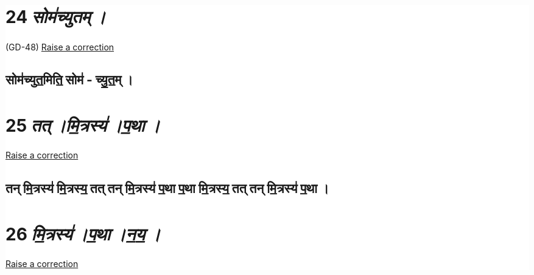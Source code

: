 
# 24  _सोम॑च्युतम् ।_ #  



(GD-48) [Raise a correction](https://github.com/hvram1/baraha2unicode/issues/new?title=Panchasat+-+TS+1.4.43.2+Vakhyam+-24&body=%E0%A4%B8%E0%A5%8B%E0%A4%AE%E0%A5%91%E0%A4%9A%E0%A5%8D%E0%A4%AF%E0%A5%81%E0%A4%A4%E0%A4%AE%E0%A5%8D+%E0%A5%A4%0A%0A%0A%E0%A4%B8%E0%A5%8B%E0%A4%AE%E0%A5%91%E0%A4%9A%E0%A5%8D%E0%A4%AF%E0%A5%81%E0%A4%A4%E0%A5%92%E0%A4%AE%E0%A4%BF%E0%A4%A4%E0%A4%BF%E0%A5%92+%E0%A4%B8%E0%A5%8B%E0%A4%AE%E0%A5%91+-+%E0%A4%9A%E0%A5%8D%E0%A4%AF%E0%A5%81%E0%A5%92%E0%A4%A4%E0%A5%92%E0%A4%AE%E0%A5%8D+%E0%A5%A4&labels=%E0%A4%A4%E0%A5%88%E0%A4%A4%E0%A5%8D%E0%A4%B0%E0%A4%BF%E0%A4%AF+%E0%A4%B8%E0%A4%82%E0%A4%B8%E0%A4%BF%E0%A4%A4%E0%A4%BE+%E0%A4%98%E0%A4%A8+%E0%A4%AA%E0%A4%BE%E0%A4%A0)

## सोम॑च्युत॒मिति॒ सोम॑ - च्यु॒त॒म् । ##


# 25  _तत् ।मि॒त्रस्य॑ ।प॒था ।_ #  



 [Raise a correction](https://github.com/hvram1/baraha2unicode/issues/new?title=Panchasat+-+TS+1.4.43.2+Vakhyam+-25&body=%E0%A4%A4%E0%A4%A4%E0%A5%8D+%E0%A5%A4%E0%A4%AE%E0%A4%BF%E0%A5%92%E0%A4%A4%E0%A5%8D%E0%A4%B0%E0%A4%B8%E0%A5%8D%E0%A4%AF%E0%A5%91+%E0%A5%A4%E0%A4%AA%E0%A5%92%E0%A4%A5%E0%A4%BE+%E0%A5%A4%0A%0A%0A%E0%A4%A4%E0%A4%A8%E0%A5%8D+%E0%A4%AE%E0%A4%BF%E0%A5%92%E0%A4%A4%E0%A5%8D%E0%A4%B0%E0%A4%B8%E0%A5%8D%E0%A4%AF%E0%A5%91+%E0%A4%AE%E0%A4%BF%E0%A5%92%E0%A4%A4%E0%A5%8D%E0%A4%B0%E0%A4%B8%E0%A5%8D%E0%A4%AF%E0%A5%92+%E0%A4%A4%E0%A4%A4%E0%A5%8D+%E0%A4%A4%E0%A4%A8%E0%A5%8D+%E0%A4%AE%E0%A4%BF%E0%A5%92%E0%A4%A4%E0%A5%8D%E0%A4%B0%E0%A4%B8%E0%A5%8D%E0%A4%AF%E0%A5%91+%E0%A4%AA%E0%A5%92%E0%A4%A5%E0%A4%BE+%E0%A4%AA%E0%A5%92%E0%A4%A5%E0%A4%BE+%E0%A4%AE%E0%A4%BF%E0%A5%92%E0%A4%A4%E0%A5%8D%E0%A4%B0%E0%A4%B8%E0%A5%8D%E0%A4%AF%E0%A5%92+%E0%A4%A4%E0%A4%A4%E0%A5%8D+%E0%A4%A4%E0%A4%A8%E0%A5%8D+%E0%A4%AE%E0%A4%BF%E0%A5%92%E0%A4%A4%E0%A5%8D%E0%A4%B0%E0%A4%B8%E0%A5%8D%E0%A4%AF%E0%A5%91+%E0%A4%AA%E0%A5%92%E0%A4%A5%E0%A4%BE+%E0%A5%A4&labels=%E0%A4%A4%E0%A5%88%E0%A4%A4%E0%A5%8D%E0%A4%B0%E0%A4%BF%E0%A4%AF+%E0%A4%B8%E0%A4%82%E0%A4%B8%E0%A4%BF%E0%A4%A4%E0%A4%BE+%E0%A4%98%E0%A4%A8+%E0%A4%AA%E0%A4%BE%E0%A4%A0)

## तन् मि॒त्रस्य॑ मि॒त्रस्य॒ तत् तन् मि॒त्रस्य॑ प॒था प॒था मि॒त्रस्य॒ तत् तन् मि॒त्रस्य॑ प॒था । ##


# 26  _मि॒त्रस्य॑ ।प॒था ।न॒य॒ ।_ #  



 [Raise a correction](https://github.com/hvram1/baraha2unicode/issues/new?title=Panchasat+-+TS+1.4.43.2+Vakhyam+-26&body=%E0%A4%AE%E0%A4%BF%E0%A5%92%E0%A4%A4%E0%A5%8D%E0%A4%B0%E0%A4%B8%E0%A5%8D%E0%A4%AF%E0%A5%91+%E0%A5%A4%E0%A4%AA%E0%A5%92%E0%A4%A5%E0%A4%BE+%E0%A5%A4%E0%A4%A8%E0%A5%92%E0%A4%AF%E0%A5%92+%E0%A5%A4%0A%0A%0A%E0%A4%AE%E0%A4%BF%E0%A5%92%E0%A4%A4%E0%A5%8D%E0%A4%B0%E0%A4%B8%E0%A5%8D%E0%A4%AF%E0%A5%91+%E0%A4%AA%E0%A5%92%E0%A4%A5%E0%A4%BE+%E0%A4%AA%E0%A5%92%E0%A4%A5%E0%A4%BE+%E0%A4%AE%E0%A4%BF%E0%A5%92%E0%A4%A4%E0%A5%8D%E0%A4%B0%E0%A4%B8%E0%A5%8D%E0%A4%AF%E0%A5%91+%E0%A4%AE%E0%A4%BF%E0%A5%92%E0%A4%A4%E0%A5%8D%E0%A4%B0%E0%A4%B8%E0%A5%8D%E0%A4%AF%E0%A5%91+%E0%A4%AA%E0%A5%92%E0%A4%A5%E0%A4%BE+%E0%A4%A8%E0%A5%91%E0%A4%AF+%E0%A4%A8%E0%A4%AF+%E0%A4%AA%E0%A5%92%E0%A4%A5%E0%A4%BE+%E0%A4%AE%E0%A4%BF%E0%A5%92%E0%A4%A4%E0%A5%8D%E0%A4%B0%E0%A4%B8%E0%A5%8D%E0%A4%AF%E0%A5%91+%E0%A4%AE%E0%A4%BF%E0%A5%92%E0%A4%A4%E0%A5%8D%E0%A4%B0%E0%A4%B8%E0%A5%8D%E0%A4%AF%E0%A5%91+%E0%A4%AA%E0%A5%92%E0%A4%A5%E0%A4%BE+%E0%A4%A8%E0%A5%91%E0%A4%AF+%E0%A5%A4&labels=%E0%A4%A4%E0%A5%88%E0%A4%A4%E0%A5%8D%E0%A4%B0%E0%A4%BF%E0%A4%AF+%E0%A4%B8%E0%A4%82%E0%A4%B8%E0%A4%BF%E0%A4%A4%E0%A4%BE+%E0%A4%98%E0%A4%A8+%E0%A4%AA%E0%A4%BE%E0%A4%A0)
